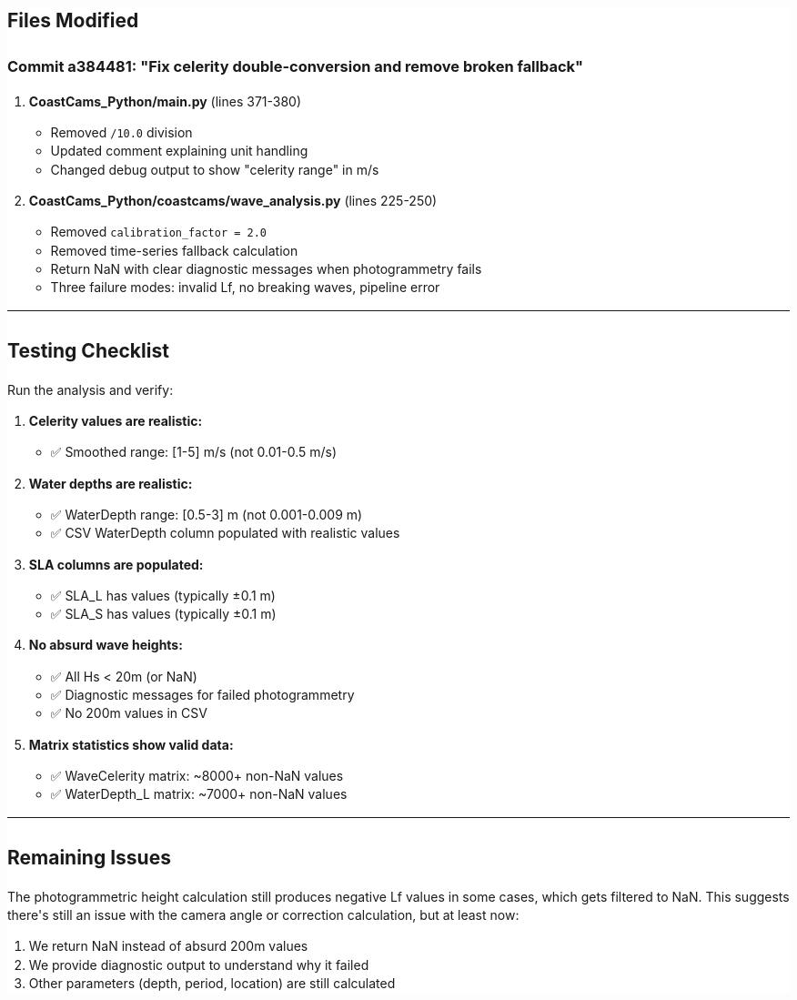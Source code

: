 
## Files Modified

### Commit a384481: "Fix celerity double-conversion and remove broken fallback"

1. **CoastCams_Python/main.py** (lines 371-380)
   - Removed `/10.0` division
   - Updated comment explaining unit handling
   - Changed debug output to show "celerity range" in m/s

2. **CoastCams_Python/coastcams/wave_analysis.py** (lines 225-250)
   - Removed `calibration_factor = 2.0`
   - Removed time-series fallback calculation
   - Return NaN with clear diagnostic messages when photogrammetry fails
   - Three failure modes: invalid Lf, no breaking waves, pipeline error

---

## Testing Checklist

Run the analysis and verify:

1. **Celerity values are realistic:**
   - ✅ Smoothed range: [1-5] m/s (not 0.01-0.5 m/s)

2. **Water depths are realistic:**
   - ✅ WaterDepth range: [0.5-3] m (not 0.001-0.009 m)
   - ✅ CSV WaterDepth column populated with realistic values

3. **SLA columns are populated:**
   - ✅ SLA_L has values (typically ±0.1 m)
   - ✅ SLA_S has values (typically ±0.1 m)

4. **No absurd wave heights:**
   - ✅ All Hs < 20m (or NaN)
   - ✅ Diagnostic messages for failed photogrammetry
   - ✅ No 200m values in CSV

5. **Matrix statistics show valid data:**
   - ✅ WaveCelerity matrix: ~8000+ non-NaN values
   - ✅ WaterDepth_L matrix: ~7000+ non-NaN values

---

## Remaining Issues

The photogrammetric height calculation still produces negative Lf values in some cases, which gets filtered to NaN. This suggests there's still an issue with the camera angle or correction calculation, but at least now:

1. We return NaN instead of absurd 200m values
2. We provide diagnostic output to understand why it failed
3. Other parameters (depth, period, location) are still calculated
